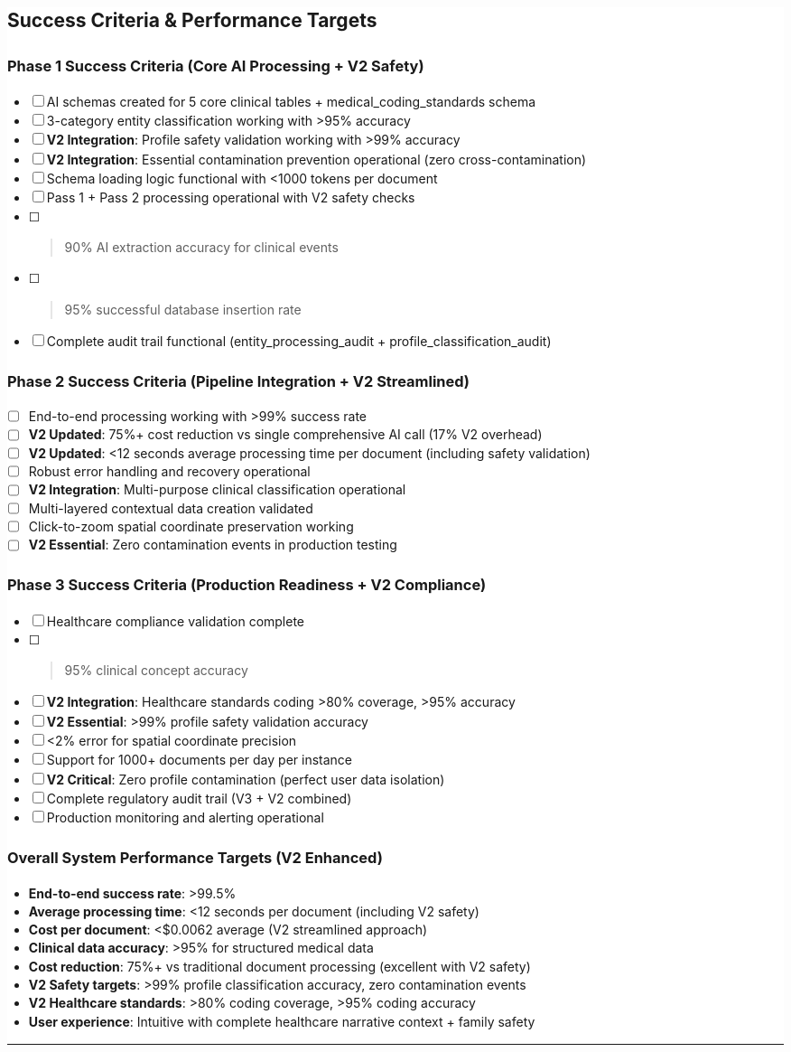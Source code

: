## Success Criteria & Performance Targets

### **Phase 1 Success Criteria (Core AI Processing + V2 Safety)**
- [ ] AI schemas created for 5 core clinical tables + medical_coding_standards schema
- [ ] 3-category entity classification working with >95% accuracy
- [ ] **V2 Integration**: Profile safety validation working with >99% accuracy
- [ ] **V2 Integration**: Essential contamination prevention operational (zero cross-contamination)
- [ ] Schema loading logic functional with <1000 tokens per document
- [ ] Pass 1 + Pass 2 processing operational with V2 safety checks
- [ ] >90% AI extraction accuracy for clinical events
- [ ] >95% successful database insertion rate
- [ ] Complete audit trail functional (entity_processing_audit + profile_classification_audit)

### **Phase 2 Success Criteria (Pipeline Integration + V2 Streamlined)**
- [ ] End-to-end processing working with >99% success rate
- [ ] **V2 Updated**: 75%+ cost reduction vs single comprehensive AI call (17% V2 overhead)
- [ ] **V2 Updated**: <12 seconds average processing time per document (including safety validation)
- [ ] Robust error handling and recovery operational
- [ ] **V2 Integration**: Multi-purpose clinical classification operational
- [ ] Multi-layered contextual data creation validated
- [ ] Click-to-zoom spatial coordinate preservation working
- [ ] **V2 Essential**: Zero contamination events in production testing

### **Phase 3 Success Criteria (Production Readiness + V2 Compliance)**
- [ ] Healthcare compliance validation complete
- [ ] >95% clinical concept accuracy
- [ ] **V2 Integration**: Healthcare standards coding >80% coverage, >95% accuracy
- [ ] **V2 Essential**: >99% profile safety validation accuracy
- [ ] <2% error for spatial coordinate precision
- [ ] Support for 1000+ documents per day per instance
- [ ] **V2 Critical**: Zero profile contamination (perfect user data isolation)
- [ ] Complete regulatory audit trail (V3 + V2 combined)
- [ ] Production monitoring and alerting operational

### **Overall System Performance Targets (V2 Enhanced)**
- **End-to-end success rate**: >99.5%
- **Average processing time**: <12 seconds per document (including V2 safety)
- **Cost per document**: <$0.0062 average (V2 streamlined approach)
- **Clinical data accuracy**: >95% for structured medical data
- **Cost reduction**: 75%+ vs traditional document processing (excellent with V2 safety)
- **V2 Safety targets**: >99% profile classification accuracy, zero contamination events
- **V2 Healthcare standards**: >80% coding coverage, >95% coding accuracy
- **User experience**: Intuitive with complete healthcare narrative context + family safety

---
